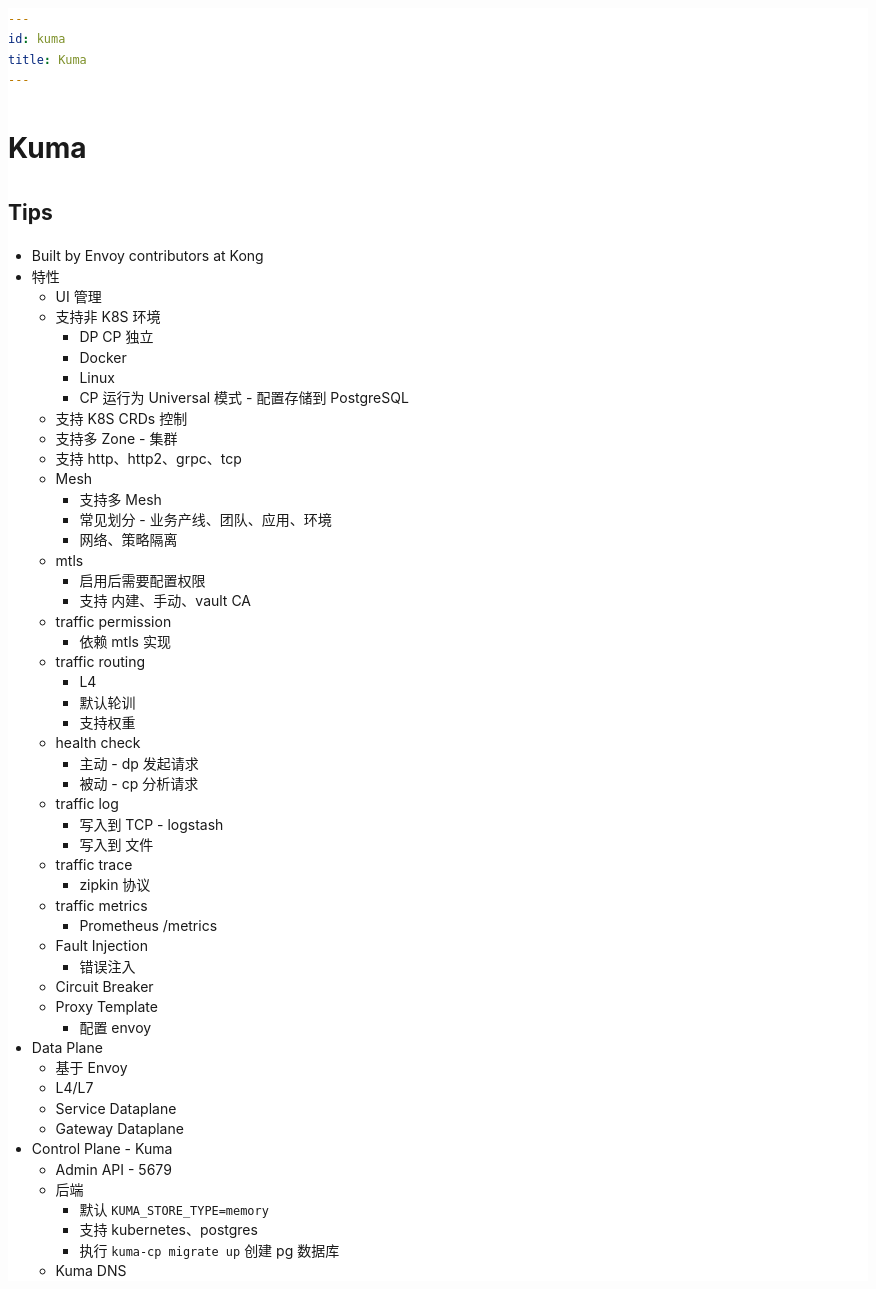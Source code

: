 ```yaml
---
id: kuma
title: Kuma
---
```


# Kuma

## Tips

- Built by Envoy contributors at Kong
- 特性
  - UI 管理
  - 支持非 K8S 环境
    - DP CP 独立
    - Docker
    - Linux
    - CP 运行为 Universal 模式 - 配置存储到 PostgreSQL
  - 支持 K8S CRDs 控制
  - 支持多 Zone - 集群
  - 支持 http、http2、grpc、tcp
  - Mesh
    - 支持多 Mesh
    - 常见划分 - 业务产线、团队、应用、环境
    - 网络、策略隔离
  - mtls
    - 启用后需要配置权限
    - 支持 内建、手动、vault CA
  - traffic permission
    - 依赖 mtls 实现
  - traffic routing
    - L4
    - 默认轮训
    - 支持权重
  - health check
    - 主动 - dp 发起请求
    - 被动 - cp 分析请求
  - traffic log
    - 写入到 TCP - logstash
    - 写入到 文件
  - traffic trace
    - zipkin 协议
  - traffic metrics
    - Prometheus /metrics
  - Fault Injection
    - 错误注入
  - Circuit Breaker
  - Proxy Template
    - 配置 envoy
- Data Plane 
  - 基于 Envoy
  - L4/L7
  - Service Dataplane
  - Gateway Dataplane
- Control Plane - Kuma
  - Admin API - 5679
  - 后端
    - 默认 `KUMA_STORE_TYPE=memory`
    - 支持 kubernetes、postgres
    - 执行 `kuma-cp migrate up` 创建 pg 数据库
  - Kuma DNS